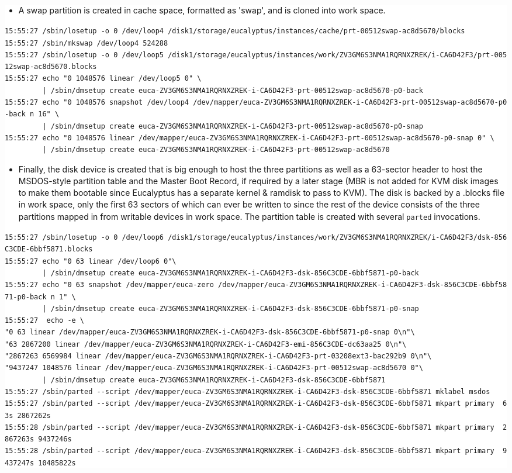 * A swap partition is created in cache space, formatted as 'swap', and is cloned into work space.

```
15:55:27 /sbin/losetup -o 0 /dev/loop4 /disk1/storage/eucalyptus/instances/cache/prt-00512swap-ac8d5670/blocks
15:55:27 /sbin/mkswap /dev/loop4 524288
15:55:27 /sbin/losetup -o 0 /dev/loop5 /disk1/storage/eucalyptus/instances/work/ZV3GM6S3NMA1RQRNXZREK/i-CA6D42F3/prt-00512swap-ac8d5670.blocks
15:55:27 echo "0 1048576 linear /dev/loop5 0" \
         | /sbin/dmsetup create euca-ZV3GM6S3NMA1RQRNXZREK-i-CA6D42F3-prt-00512swap-ac8d5670-p0-back
15:55:27 echo "0 1048576 snapshot /dev/loop4 /dev/mapper/euca-ZV3GM6S3NMA1RQRNXZREK-i-CA6D42F3-prt-00512swap-ac8d5670-p0-back n 16" \
         | /sbin/dmsetup create euca-ZV3GM6S3NMA1RQRNXZREK-i-CA6D42F3-prt-00512swap-ac8d5670-p0-snap
15:55:27 echo "0 1048576 linear /dev/mapper/euca-ZV3GM6S3NMA1RQRNXZREK-i-CA6D42F3-prt-00512swap-ac8d5670-p0-snap 0" \
         | /sbin/dmsetup create euca-ZV3GM6S3NMA1RQRNXZREK-i-CA6D42F3-prt-00512swap-ac8d5670
```

* Finally, the disk device is created that is big enough to host the three partitions as well as a 63-sector header to host the MSDOS-style partition table and the Master Boot Record, if required by a later stage (MBR is not added for KVM disk images to make them bootable since Eucalyptus has a separate kernel & ramdisk to pass to KVM). The disk is backed by a .blocks file in work space, only the first 63 sectors of which can ever be written to since the rest of the device consists of the three partitions mapped in from writable devices in work space. The partition table is created with several `parted` invocations. 

```
15:55:27 /sbin/losetup -o 0 /dev/loop6 /disk1/storage/eucalyptus/instances/work/ZV3GM6S3NMA1RQRNXZREK/i-CA6D42F3/dsk-856C3CDE-6bbf5871.blocks
15:55:27 echo "0 63 linear /dev/loop6 0"\
         | /sbin/dmsetup create euca-ZV3GM6S3NMA1RQRNXZREK-i-CA6D42F3-dsk-856C3CDE-6bbf5871-p0-back
15:55:27 echo "0 63 snapshot /dev/mapper/euca-zero /dev/mapper/euca-ZV3GM6S3NMA1RQRNXZREK-i-CA6D42F3-dsk-856C3CDE-6bbf5871-p0-back n 1" \
         | /sbin/dmsetup create euca-ZV3GM6S3NMA1RQRNXZREK-i-CA6D42F3-dsk-856C3CDE-6bbf5871-p0-snap
15:55:27  echo -e \
"0 63 linear /dev/mapper/euca-ZV3GM6S3NMA1RQRNXZREK-i-CA6D42F3-dsk-856C3CDE-6bbf5871-p0-snap 0\n"\
"63 2867200 linear /dev/mapper/euca-ZV3GM6S3NMA1RQRNXZREK-i-CA6D42F3-emi-856C3CDE-dc63aa25 0\n"\
"2867263 6569984 linear /dev/mapper/euca-ZV3GM6S3NMA1RQRNXZREK-i-CA6D42F3-prt-03208ext3-bac292b9 0\n"\
"9437247 1048576 linear /dev/mapper/euca-ZV3GM6S3NMA1RQRNXZREK-i-CA6D42F3-prt-00512swap-ac8d5670 0"\
         | /sbin/dmsetup create euca-ZV3GM6S3NMA1RQRNXZREK-i-CA6D42F3-dsk-856C3CDE-6bbf5871 
15:55:27 /sbin/parted --script /dev/mapper/euca-ZV3GM6S3NMA1RQRNXZREK-i-CA6D42F3-dsk-856C3CDE-6bbf5871 mklabel msdos
15:55:27 /sbin/parted --script /dev/mapper/euca-ZV3GM6S3NMA1RQRNXZREK-i-CA6D42F3-dsk-856C3CDE-6bbf5871 mkpart primary  63s 2867262s
15:55:28 /sbin/parted --script /dev/mapper/euca-ZV3GM6S3NMA1RQRNXZREK-i-CA6D42F3-dsk-856C3CDE-6bbf5871 mkpart primary  2867263s 9437246s
15:55:28 /sbin/parted --script /dev/mapper/euca-ZV3GM6S3NMA1RQRNXZREK-i-CA6D42F3-dsk-856C3CDE-6bbf5871 mkpart primary  9437247s 10485822s
```
